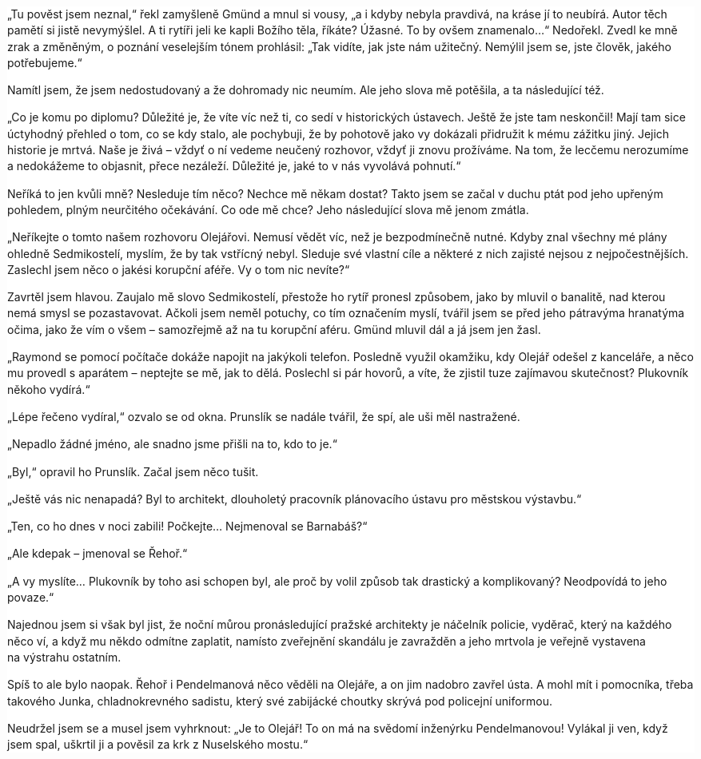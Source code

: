 „Tu pověst jsem neznal,“ řekl zamyšleně Gmünd a mnul si vousy, „a i kdyby nebyla pravdivá, na kráse jí to neubírá. Autor těch pamětí si jistě nevymýšlel. A ti rytíři jeli ke kapli Božího těla, říkáte? Úžasné. To by ovšem znamenalo…“ Nedořekl. Zvedl ke mně zrak a změněným, o poznání veselejším tónem prohlásil: „Tak vidíte, jak jste nám užitečný. Nemýlil jsem se, jste člověk, jakého potřebujeme.“

Namítl jsem, že jsem nedostudovaný a že dohromady nic neumím. Ale jeho slova mě potěšila, a ta následující též.

„Co je komu po diplomu? Důležité je, že víte víc než ti, co sedí v historických ústavech. Ještě že jste tam neskončil! Mají tam sice úctyhodný přehled o tom, co se kdy stalo, ale pochybuji, že by pohotově jako vy dokázali přidružit k mému zážitku jiný. Jejich historie je mrtvá. Naše je živá – vždyť o ní vedeme neučený rozhovor, vždyť ji znovu prožíváme. Na tom, že lecčemu nerozumíme a nedokážeme to objasnit, přece nezáleží. Důležité je, jaké to v nás vyvolává pohnutí.“

Neříká to jen kvůli mně? Nesleduje tím něco? Nechce mě někam dostat? Takto jsem se začal v duchu ptát pod jeho upřeným pohledem, plným neurčitého očekávání. Co ode mě chce? Jeho následující slova mě jenom zmátla.

„Neříkejte o tomto našem rozhovoru Olejářovi. Nemusí vědět víc, než je bezpodmínečně nutné. Kdyby znal všechny mé plány ohledně Sedmikostelí, myslím, že by tak vstřícný nebyl. Sleduje své vlastní cíle a některé z nich zajisté nejsou z nejpočestnějších. Zaslechl jsem něco o jakési korupční aféře. Vy o tom nic nevíte?“

Zavrtěl jsem hlavou. Zaujalo mě slovo Sedmikostelí, přestože ho rytíř pronesl způsobem, jako by mluvil o banalitě, nad kterou nemá smysl se pozastavovat. Ačkoli jsem neměl potuchy, co tím označením myslí, tvářil jsem se před jeho pátravýma hranatýma očima, jako že vím o všem – samozřejmě až na tu korupční aféru. Gmünd mluvil dál a já jsem jen žasl.

„Raymond se pomocí počítače dokáže napojit na jakýkoli telefon. Posledně využil okamžiku, kdy Olejář odešel z kanceláře, a něco mu provedl s aparátem – neptejte se mě, jak to dělá. Poslechl si pár hovorů, a víte, že zjistil tuze zajímavou skutečnost? Plukovník někoho vydírá.“

„Lépe řečeno vydíral,“ ozvalo se od okna. Prunslík se nadále tvářil, že spí, ale uši měl nastražené.

„Nepadlo žádné jméno, ale snadno jsme přišli na to, kdo to je.“

„Byl,“ opravil ho Prunslík. Začal jsem něco tušit.

„Ještě vás nic nenapadá? Byl to architekt, dlouholetý pracovník plánovacího ústavu pro městskou výstavbu.“

„Ten, co ho dnes v noci zabili! Počkejte… Nejmenoval se Barnabáš?“

„Ale kdepak – jmenoval se Řehoř.“

„A vy myslíte… Plukovník by toho asi schopen byl, ale proč by volil způsob tak drastický a komplikovaný? Neodpovídá to jeho povaze.“

Najednou jsem si však byl jist, že noční můrou pronásledující pražské architekty je náčelník policie, vyděrač, který na každého něco ví, a když mu někdo odmítne zaplatit, namísto zveřejnění skandálu je zavražděn a jeho mrtvola je veřejně vystavena na výstrahu ostatním.

Spíš to ale bylo naopak. Řehoř i Pendelmanová něco věděli na Olejáře, a on jim nadobro zavřel ústa. A mohl mít i pomocníka, třeba takového Junka, chladnokrevného sadistu, který své zabijácké choutky skrývá pod policejní uniformou.

Neudržel jsem se a musel jsem vyhrknout: „Je to Olejář! To on má na svědomí inženýrku Pendelmanovou! Vylákal ji ven, když jsem spal, uškrtil ji a pověsil za krk z Nuselského mostu.“
